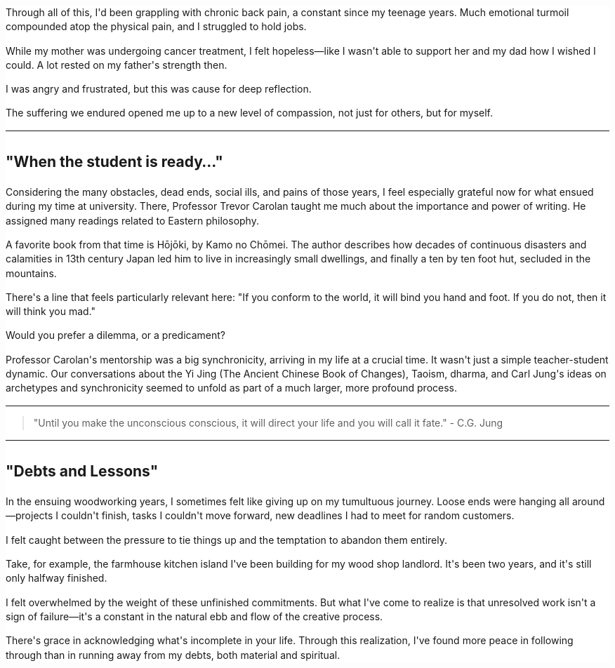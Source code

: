 Through all of this, I'd been grappling with chronic back pain, a constant since my teenage years. Much emotional turmoil compounded atop the physical pain, and I struggled to hold jobs.

While my mother was undergoing cancer treatment, I felt hopeless—like I wasn't able to support her and my dad how I wished I could. A lot rested on my father's strength then.

I was angry and frustrated, but this was cause for deep reflection.

The suffering we endured opened me up to a new level of compassion, not just for others, but for myself.

---

## "When the student is ready…"

Considering the many obstacles, dead ends, social ills, and pains of those years, I feel especially grateful now for what ensued during my time at university. There, Professor Trevor Carolan taught me much about the importance and power of writing. He assigned many readings related to Eastern philosophy.

A favorite book from that time is Hōjōki, by Kamo no Chōmei. The author describes how decades of continuous disasters and calamities in 13th century Japan led him to live in increasingly small dwellings, and finally a ten by ten foot hut, secluded in the mountains.

There's a line that feels particularly relevant here: "If you conform to the world, it will bind you hand and foot. If you do not, then it will think you mad."

Would you prefer a dilemma, or a predicament?

Professor Carolan's mentorship was a big synchronicity, arriving in my life at a crucial time. It wasn't just a simple teacher-student dynamic. Our conversations about the Yi Jing (The Ancient Chinese Book of Changes), Taoism, dharma, and Carl Jung's ideas on archetypes and synchronicity seemed to unfold as part of a much larger, more profound process.

---

> "Until you make the unconscious conscious, it will direct your life and you will call it fate." - C.G. Jung

---

## "Debts and Lessons"

In the ensuing woodworking years, I sometimes felt like giving up on my tumultuous journey. Loose ends were hanging all around—projects I couldn't finish, tasks I couldn't move forward, new deadlines I had to meet for random customers.

I felt caught between the pressure to tie things up and the temptation to abandon them entirely.

Take, for example, the farmhouse kitchen island I've been building for my wood shop landlord. It's been two years, and it's still only halfway finished.

I felt overwhelmed by the weight of these unfinished commitments. But what I've come to realize is that unresolved work isn't a sign of failure—it's a constant in the natural ebb and flow of the creative process.

There's grace in acknowledging what's incomplete in your life. Through this realization, I've found more peace in following through than in running away from my debts, both material and spiritual.
